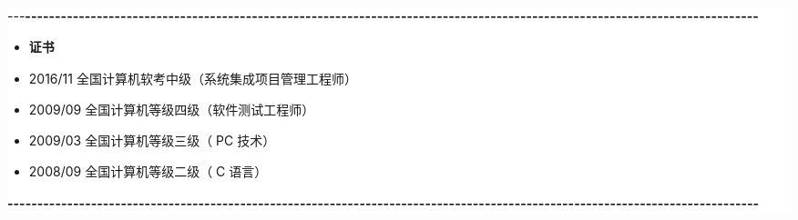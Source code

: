 
---**---------------------------------------------------------------------------------------------------------------------------**

-   **证书**



-   2016/11 全国计算机软考中级（系统集成项目管理工程师）

-   2009/09 全国计算机等级四级（软件测试工程师）

-   2009/03 全国计算机等级三级（ PC 技术）

-   2008/09 全国计算机等级二级（ C 语言）

**------------------------------------------------------------------------------------------------------------------------------**
